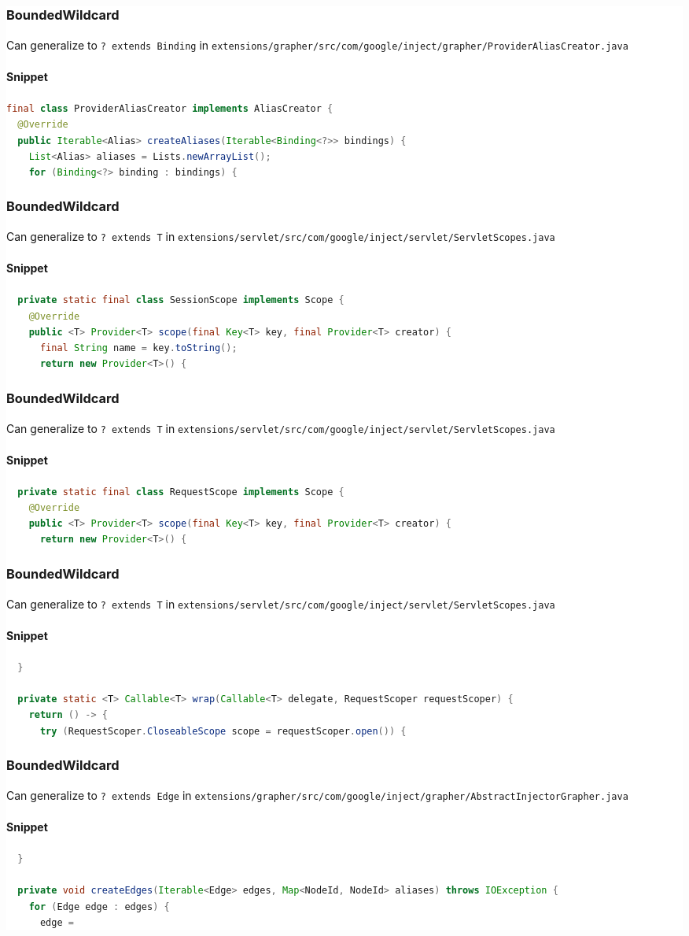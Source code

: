### BoundedWildcard
Can generalize to `? extends Binding`
in `extensions/grapher/src/com/google/inject/grapher/ProviderAliasCreator.java`
#### Snippet
```java
final class ProviderAliasCreator implements AliasCreator {
  @Override
  public Iterable<Alias> createAliases(Iterable<Binding<?>> bindings) {
    List<Alias> aliases = Lists.newArrayList();
    for (Binding<?> binding : bindings) {
```

### BoundedWildcard
Can generalize to `? extends T`
in `extensions/servlet/src/com/google/inject/servlet/ServletScopes.java`
#### Snippet
```java
  private static final class SessionScope implements Scope {
    @Override
    public <T> Provider<T> scope(final Key<T> key, final Provider<T> creator) {
      final String name = key.toString();
      return new Provider<T>() {
```

### BoundedWildcard
Can generalize to `? extends T`
in `extensions/servlet/src/com/google/inject/servlet/ServletScopes.java`
#### Snippet
```java
  private static final class RequestScope implements Scope {
    @Override
    public <T> Provider<T> scope(final Key<T> key, final Provider<T> creator) {
      return new Provider<T>() {

```

### BoundedWildcard
Can generalize to `? extends T`
in `extensions/servlet/src/com/google/inject/servlet/ServletScopes.java`
#### Snippet
```java
  }

  private static <T> Callable<T> wrap(Callable<T> delegate, RequestScoper requestScoper) {
    return () -> {
      try (RequestScoper.CloseableScope scope = requestScoper.open()) {
```

### BoundedWildcard
Can generalize to `? extends Edge`
in `extensions/grapher/src/com/google/inject/grapher/AbstractInjectorGrapher.java`
#### Snippet
```java
  }

  private void createEdges(Iterable<Edge> edges, Map<NodeId, NodeId> aliases) throws IOException {
    for (Edge edge : edges) {
      edge =
```
